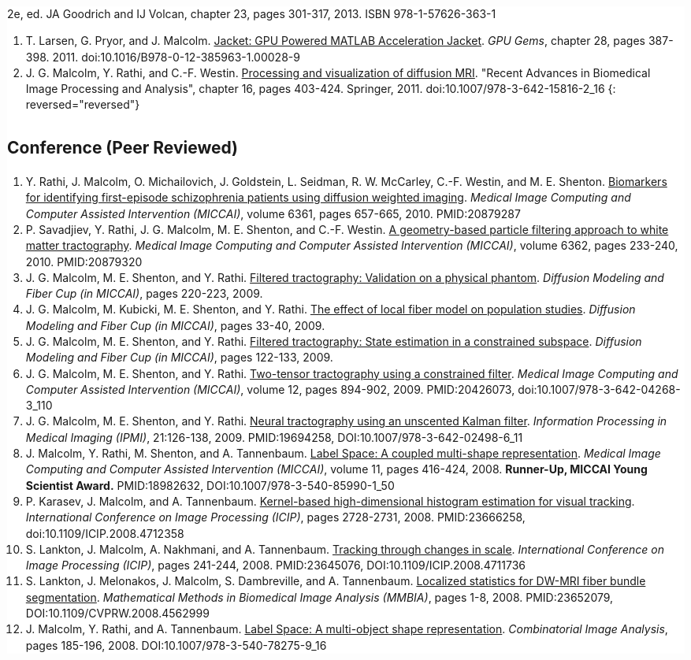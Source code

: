    2e, ed. JA Goodrich and IJ Volcan, chapter 23, pages
   301-317, 2013. ISBN 978-1-57626-363-1
1. T. Larsen, G. Pryor, and J. Malcolm.
   [Jacket: GPU Powered MATLAB Acceleration Jacket](/pubs/others/larsen.pdf).
   *GPU Gems*, chapter 28, pages 387-398. 2011. doi:10.1016/B978-0-12-385963-1.00028-9
1. J. G. Malcolm, Y. Rathi, and C.-F. Westin.
   [Processing and visualization of diffusion MRI](/pubs/malcolm2011pv.pdf).
   "Recent Advances in Biomedical Image Processing and Analysis", chapter 16,
   pages 403-424. Springer, 2011. doi:10.1007/978-3-642-15816-2_16
{: reversed="reversed"}


## Conference (Peer Reviewed)

1. Y. Rathi, J. Malcolm, O. Michailovich, J. Goldstein, L. Seidman,
   R. W. McCarley, C.-F. Westin, and M. E. Shenton.
   [Biomarkers for identifying first-episode schizophrenia patients using diffusion weighted imaging](/pubs/others/rathi2010miccai.pdf).
   *Medical Image Computing and Computer Assisted Intervention (MICCAI)*,
   volume 6361, pages 657-665, 2010. PMID:20879287
1. P. Savadjiev, Y. Rathi, J. G. Malcolm, M. E. Shenton, and C.-F. Westin.
   [A geometry-based particle filtering approach to white matter tractography](/pubs/others/savadjiev2010miccai.pdf).
   *Medical Image Computing and Computer Assisted Intervention (MICCAI)*,
   volume 6362, pages 233-240, 2010. PMID:20879320
1. J. G. Malcolm, M. E. Shenton, and Y. Rathi.
   [Filtered tractography:  Validation on a physical phantom](/pubs/malcolm_fc.pdf).
   *Diffusion Modeling and Fiber Cup (in MICCAI)*, pages 220-223, 2009.
1. J. G. Malcolm, M. Kubicki, M. E. Shenton, and Y. Rathi.
   [The effect of local fiber model on population studies](/pubs/malcolm_study.pdf).
   *Diffusion Modeling and Fiber Cup (in MICCAI)*, pages 33-40, 2009.
1. J. G. Malcolm, M. E. Shenton, and Y. Rathi.
   [Filtered tractography: State estimation in a constrained subspace](/pubs/malcolm_cukf_ext.pdf).
   *Diffusion Modeling and Fiber Cup (in MICCAI)*, pages 122-133, 2009.
1. J. G. Malcolm, M. E. Shenton, and Y. Rathi.
   [Two-tensor tractography using a constrained filter](/pubs/malcolm_cukf.pdf).
   *Medical Image Computing and Computer Assisted Intervention (MICCAI)*,
   volume 12, pages 894-902, 2009. PMID:20426073, doi:10.1007/978-3-642-04268-3_110
1. J. G. Malcolm, M. E. Shenton, and Y. Rathi.
   [Neural tractography using an unscented Kalman filter](/pubs/malcolm_2t.pdf).
   *Information Processing in Medical Imaging (IPMI)*, 21:126-138, 2009.
   PMID:19694258, DOI:10.1007/978-3-642-02498-6_11
1. J. Malcolm, Y. Rathi, M. Shenton, and A. Tannenbaum.
   [Label Space: A coupled multi-shape representation](/pubs/malcolm_lss.pdf).
   *Medical Image Computing and Computer Assisted Intervention (MICCAI)*,
   volume 11, pages 416-424, 2008. **Runner-Up, MICCAI Young Scientist
   Award.**  PMID:18982632, DOI:10.1007/978-3-540-85990-1_50
1. P. Karasev, J. Malcolm, and A. Tannenbaum.
   [Kernel-based high-dimensional histogram estimation for visual tracking](/pubs/others/karasev_hist.pdf).
   *International Conference on Image Processing (ICIP)*, pages 2728-2731, 2008.
    PMID:23666258, doi:10.1109/ICIP.2008.4712358
1. S. Lankton, J. Malcolm, A. Nakhmani, and A. Tannenbaum.
   [Tracking through changes in scale](/pubs/others/lankton_scale.pdf).
   *International Conference on Image Processing (ICIP)*, pages 241-244, 2008.
   PMID:23645076, DOI:10.1109/ICIP.2008.4711736
1. S. Lankton, J. Melonakos, J. Malcolm, S. Dambreville, and A. Tannenbaum.
   [Localized statistics for DW-MRI fiber bundle segmentation](/pubs/others/lankton2008.pdf).
   *Mathematical Methods in Biomedical Image Analysis (MMBIA)*, pages 1-8, 2008.
   PMID:23652079, DOI:10.1109/CVPRW.2008.4562999
1. J. Malcolm, Y. Rathi, and A. Tannenbaum.
   [Label Space: A multi-object shape representation](/pubs/malcolm2008_labelspace.pdf).
   *Combinatorial Image Analysis*, pages 185-196, 2008.
   DOI:10.1007/978-3-540-78275-9_16